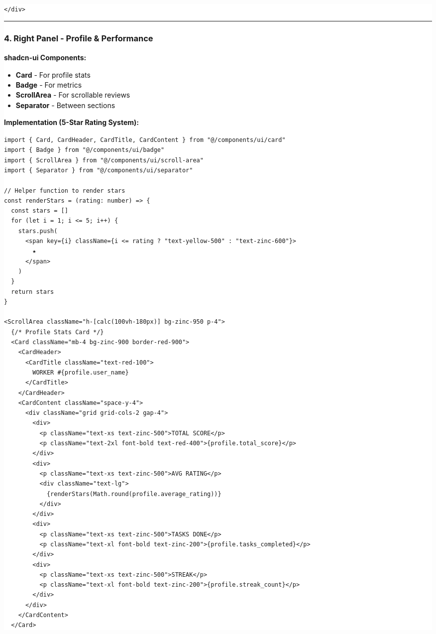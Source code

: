 ```tsx
</div>
```

---

### 4. Right Panel - Profile & Performance

**shadcn-ui Components:**
- **Card** - For profile stats
- **Badge** - For metrics
- **ScrollArea** - For scrollable reviews
- **Separator** - Between sections

**Implementation (5-Star Rating System):**
```tsx
import { Card, CardHeader, CardTitle, CardContent } from "@/components/ui/card"
import { Badge } from "@/components/ui/badge"
import { ScrollArea } from "@/components/ui/scroll-area"
import { Separator } from "@/components/ui/separator"

// Helper function to render stars
const renderStars = (rating: number) => {
  const stars = []
  for (let i = 1; i <= 5; i++) {
    stars.push(
      <span key={i} className={i <= rating ? "text-yellow-500" : "text-zinc-600"}>
        ★
      </span>
    )
  }
  return stars
}

<ScrollArea className="h-[calc(100vh-180px)] bg-zinc-950 p-4">
  {/* Profile Stats Card */}
  <Card className="mb-4 bg-zinc-900 border-red-900">
    <CardHeader>
      <CardTitle className="text-red-100">
        WORKER #{profile.user_name}
      </CardTitle>
    </CardHeader>
    <CardContent className="space-y-4">
      <div className="grid grid-cols-2 gap-4">
        <div>
          <p className="text-xs text-zinc-500">TOTAL SCORE</p>
          <p className="text-2xl font-bold text-red-400">{profile.total_score}</p>
        </div>
        <div>
          <p className="text-xs text-zinc-500">AVG RATING</p>
          <div className="text-lg">
            {renderStars(Math.round(profile.average_rating))}
          </div>
        </div>
        <div>
          <p className="text-xs text-zinc-500">TASKS DONE</p>
          <p className="text-xl font-bold text-zinc-200">{profile.tasks_completed}</p>
        </div>
        <div>
          <p className="text-xs text-zinc-500">STREAK</p>
          <p className="text-xl font-bold text-zinc-200">{profile.streak_count}</p>
        </div>
      </div>
    </CardContent>
  </Card>
```